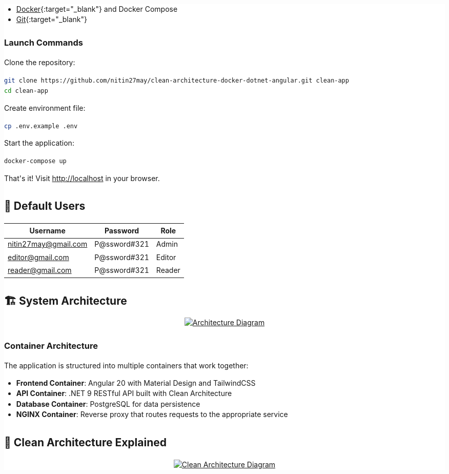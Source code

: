 - [Docker](https://www.docker.com/products/docker-desktop){:target="_blank"} and Docker Compose
- [Git](https://git-scm.com/downloads){:target="_blank"}

### Launch Commands

Clone the repository:
```bash
git clone https://github.com/nitin27may/clean-architecture-docker-dotnet-angular.git clean-app
cd clean-app
```

Create environment file:
```bash
cp .env.example .env
```

Start the application:
```bash
docker-compose up
```

That's it! Visit [http://localhost](http://localhost) in your browser.

## 👤 Default Users

| Username | Password | Role |
|----------|----------|------|
| nitin27may@gmail.com | P@ssword#321 | Admin |
| editor@gmail.com | P@ssword#321 | Editor |
| reader@gmail.com | P@ssword#321 | Reader |

## 🏗️ System Architecture

<p align="center">
  <a href="screenshots/architecture.png" target="_blank">
    <img src="screenshots/architecture.png" alt="Architecture Diagram" width="700">
  </a>
</p>

### Container Architecture

The application is structured into multiple containers that work together:

- **Frontend Container**: Angular 20 with Material Design and TailwindCSS
- **API Container**: .NET 9 RESTful API built with Clean Architecture
- **Database Container**: PostgreSQL for data persistence
- **NGINX Container**: Reverse proxy that routes requests to the appropriate service

## 📐 Clean Architecture Explained

<p align="center">
  <a href="screenshots/clean-architecture.png" target="_blank">
    <img src="screenshots/clean-architecture.png" alt="Clean Architecture Diagram" width="500">
  </a>
</p>
